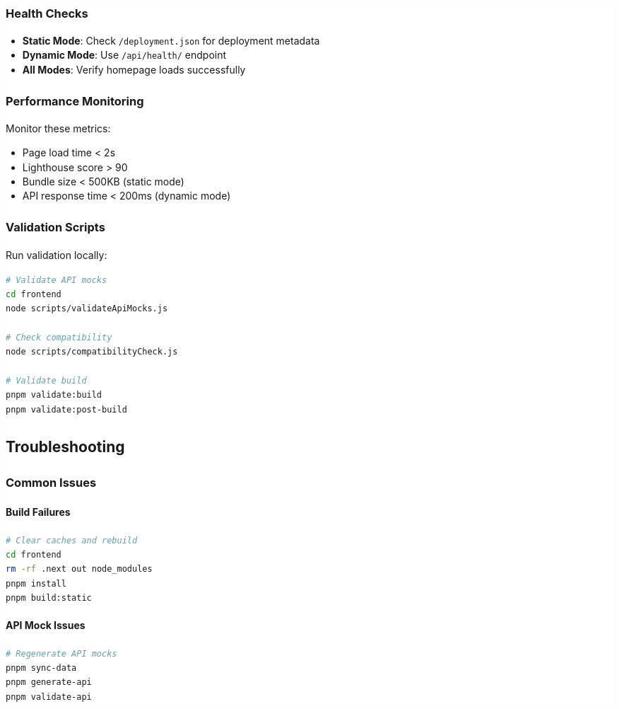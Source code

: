 ### Health Checks

- **Static Mode**: Check `/deployment.json` for deployment metadata
- **Dynamic Mode**: Use `/api/health/` endpoint
- **All Modes**: Verify homepage loads successfully

### Performance Monitoring

Monitor these metrics:
- Page load time < 2s
- Lighthouse score > 90
- Bundle size < 500KB (static mode)
- API response time < 200ms (dynamic mode)

### Validation Scripts

Run validation locally:

```bash
# Validate API mocks
cd frontend
node scripts/validateApiMocks.js

# Check compatibility
node scripts/compatibilityCheck.js

# Validate build
pnpm validate:build
pnpm validate:post-build
```

## Troubleshooting

### Common Issues

#### Build Failures

```bash
# Clear caches and rebuild
cd frontend
rm -rf .next out node_modules
pnpm install
pnpm build:static
```

#### API Mock Issues

```bash
# Regenerate API mocks
pnpm sync-data
pnpm generate-api
pnpm validate-api
```

